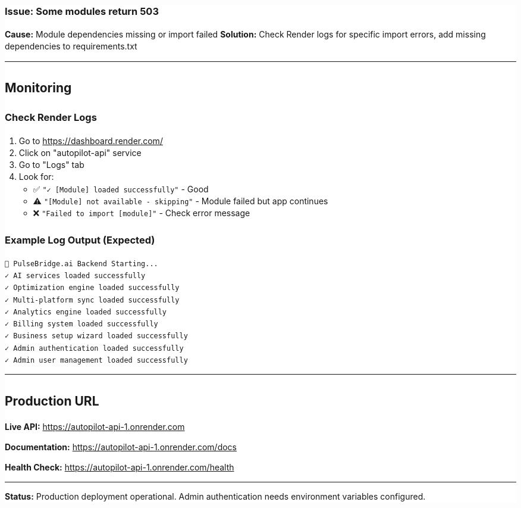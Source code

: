 ### Issue: Some modules return 503
**Cause:** Module dependencies missing or import failed
**Solution:** Check Render logs for specific import errors, add missing dependencies to requirements.txt

---

## Monitoring

### Check Render Logs
1. Go to https://dashboard.render.com/
2. Click on "autopilot-api" service
3. Go to "Logs" tab
4. Look for:
   - ✅ `"✓ [Module] loaded successfully"` - Good
   - ⚠️ `"[Module] not available - skipping"` - Module failed but app continues
   - ❌ `"Failed to import [module]"` - Check error message

### Example Log Output (Expected)
```
🚀 PulseBridge.ai Backend Starting...
✓ AI services loaded successfully
✓ Optimization engine loaded successfully
✓ Multi-platform sync loaded successfully
✓ Analytics engine loaded successfully
✓ Billing system loaded successfully
✓ Business setup wizard loaded successfully
✓ Admin authentication loaded successfully
✓ Admin user management loaded successfully
```

---

## Production URL

**Live API:** https://autopilot-api-1.onrender.com

**Documentation:** https://autopilot-api-1.onrender.com/docs

**Health Check:** https://autopilot-api-1.onrender.com/health

---

**Status:** Production deployment operational. Admin authentication needs environment variables configured.
